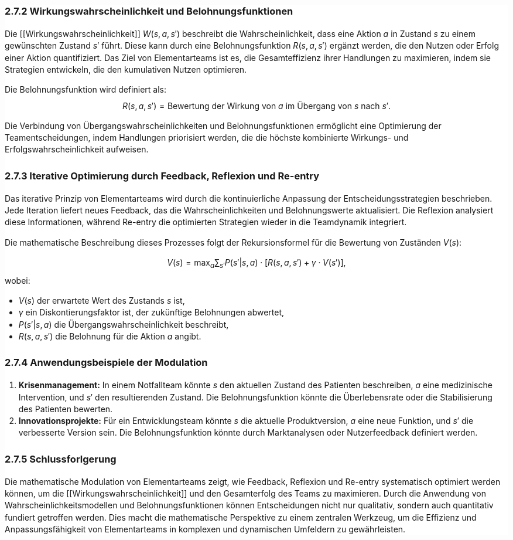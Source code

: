 ### 2.7.2 Wirkungswahrscheinlichkeit und Belohnungsfunktionen

Die [[Wirkungswahrscheinlichkeit]] $W(s, a, s')$ beschreibt die Wahrscheinlichkeit, dass eine Aktion $a$ in Zustand $s$ zu einem gewünschten Zustand $s'$ führt. Diese kann durch eine Belohnungsfunktion $R(s, a, s')$ ergänzt werden, die den Nutzen oder Erfolg einer Aktion quantifiziert. Das Ziel von Elementarteams ist es, die Gesamteffizienz ihrer Handlungen zu maximieren, indem sie Strategien entwickeln, die den kumulativen Nutzen optimieren.

Die Belohnungsfunktion wird definiert als:
$$
R(s, a, s') = \text{Bewertung der Wirkung von } a \text{ im Übergang von } s \text{ nach } s'.
$$

Die Verbindung von Übergangswahrscheinlichkeiten und Belohnungsfunktionen ermöglicht eine Optimierung der Teamentscheidungen, indem Handlungen priorisiert werden, die die höchste kombinierte Wirkungs- und Erfolgswahrscheinlichkeit aufweisen.

### 2.7.3 Iterative Optimierung durch Feedback, Reflexion und Re-entry
Das iterative Prinzip von Elementarteams wird durch die kontinuierliche Anpassung der Entscheidungsstrategien beschrieben. Jede Iteration liefert neues Feedback, das die Wahrscheinlichkeiten und Belohnungswerte aktualisiert. Die Reflexion analysiert diese Informationen, während Re-entry die optimierten Strategien wieder in die Teamdynamik integriert.

Die mathematische Beschreibung dieses Prozesses folgt der Rekursionsformel für die Bewertung von Zuständen $V(s)$:

$$
V(s) = \max_a \sum_{s'} P(s' | s, a) \cdot \left[ R(s, a, s') + \gamma \cdot V(s') \right],
$$
wobei:
- $V(s)$ der erwartete Wert des Zustands $s$ ist,
- $\gamma$ ein Diskontierungsfaktor ist, der zukünftige Belohnungen abwertet,
- $P(s' | s, a)$ die Übergangswahrscheinlichkeit beschreibt,
- $R(s, a, s')$ die Belohnung für die Aktion $a$ angibt.

### 2.7.4 Anwendungsbeispiele der Modulation

1. **Krisenmanagement:** In einem Notfallteam könnte $s$ den aktuellen Zustand des Patienten beschreiben, $a$ eine medizinische Intervention, und $s'$ den resultierenden Zustand. Die Belohnungsfunktion könnte die Überlebensrate oder die Stabilisierung des Patienten bewerten.
2. **Innovationsprojekte:** Für ein Entwicklungsteam könnte $s$ die aktuelle Produktversion, $a$ eine neue Funktion, und $s'$ die verbesserte Version sein. Die Belohnungsfunktion könnte durch Marktanalysen oder Nutzerfeedback definiert werden.

### 2.7.5 Schlussforlgerung

Die mathematische Modulation von Elementarteams zeigt, wie Feedback, Reflexion und Re-entry systematisch optimiert werden können, um die [[Wirkungswahrscheinlichkeit]] und den Gesamterfolg des Teams zu maximieren. Durch die Anwendung von Wahrscheinlichkeitsmodellen und Belohnungsfunktionen können Entscheidungen nicht nur qualitativ, sondern auch quantitativ fundiert getroffen werden. Dies macht die mathematische Perspektive zu einem zentralen Werkzeug, um die Effizienz und Anpassungsfähigkeit von Elementarteams in komplexen und dynamischen Umfeldern zu gewährleisten.
